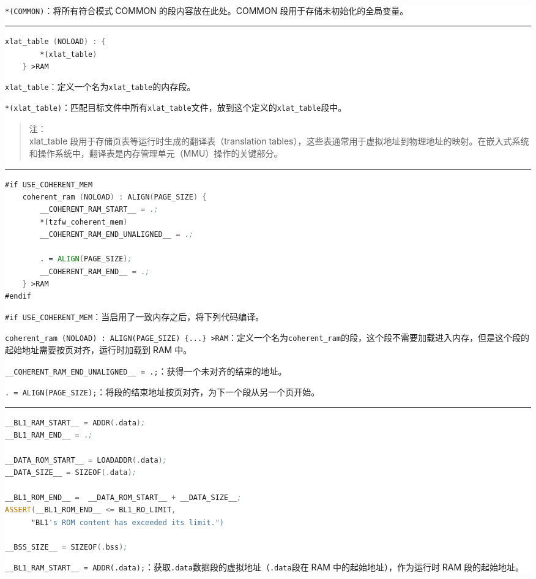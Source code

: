 `*(COMMON)`：将所有符合模式 COMMON 的段内容放在此处。COMMON 段用于存储未初始化的全局变量。

---

```asm
xlat_table (NOLOAD) : {
        *(xlat_table)
    } >RAM
```

`xlat_table`：定义一个名为`xlat_table`的内存段。

`*(xlat_table)`：匹配目标文件中所有`xlat_table`文件，放到这个定义的`xlat_table`段中。
> 注：  
> xlat_table 段用于存储页表等运行时生成的翻译表（translation tables），这些表通常用于虚拟地址到物理地址的映射。在嵌入式系统和操作系统中，翻译表是内存管理单元（MMU）操作的关键部分。

---

```asm
#if USE_COHERENT_MEM
    coherent_ram (NOLOAD) : ALIGN(PAGE_SIZE) {
        __COHERENT_RAM_START__ = .;
        *(tzfw_coherent_mem)
        __COHERENT_RAM_END_UNALIGNED__ = .;

        . = ALIGN(PAGE_SIZE);
        __COHERENT_RAM_END__ = .;
    } >RAM
#endif
```

`#if USE_COHERENT_MEM`：当启用了一致内存之后，将下列代码编译。

`coherent_ram (NOLOAD) : ALIGN(PAGE_SIZE) {...} >RAM`：定义一个名为`coherent_ram`的段，这个段不需要加载进入内存，但是这个段的起始地址需要按页对齐，运行时加载到 RAM 中。

`__COHERENT_RAM_END_UNALIGNED__ = .;`：获得一个未对齐的结束的地址。

`. = ALIGN(PAGE_SIZE);`：将段的结束地址按页对齐，为下一个段从另一个页开始。

---

```asm
__BL1_RAM_START__ = ADDR(.data);
__BL1_RAM_END__ = .;

__DATA_ROM_START__ = LOADADDR(.data);
__DATA_SIZE__ = SIZEOF(.data);

__BL1_ROM_END__ =  __DATA_ROM_START__ + __DATA_SIZE__;
ASSERT(__BL1_ROM_END__ <= BL1_RO_LIMIT,
      "BL1's ROM content has exceeded its limit.")

__BSS_SIZE__ = SIZEOF(.bss);
```

`__BL1_RAM_START__ = ADDR(.data);`：获取`.data`数据段的虚拟地址（`.data`段在 RAM 中的起始地址），作为运行时 RAM 段的起始地址。
